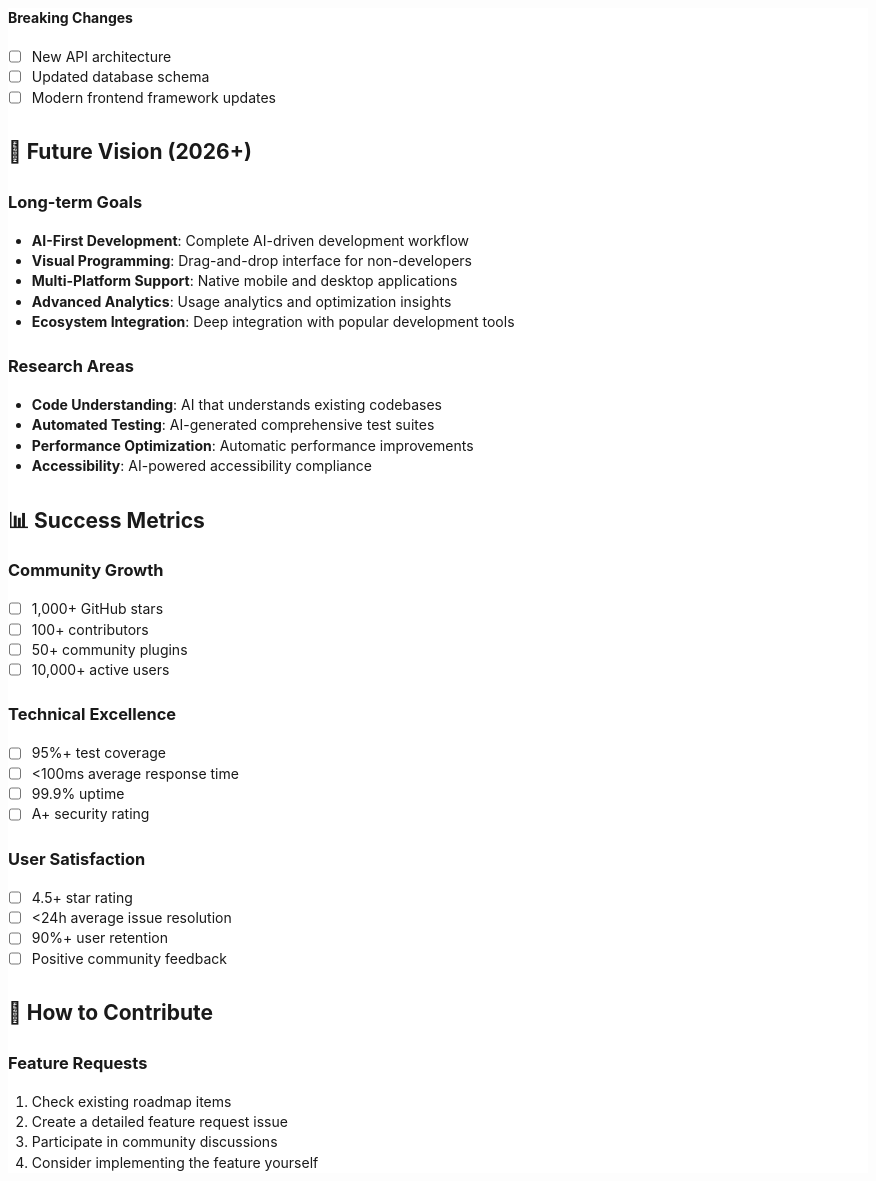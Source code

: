 #### Breaking Changes
- [ ] New API architecture
- [ ] Updated database schema
- [ ] Modern frontend framework updates

## 🔮 Future Vision (2026+)

### Long-term Goals
- **AI-First Development**: Complete AI-driven development workflow
- **Visual Programming**: Drag-and-drop interface for non-developers
- **Multi-Platform Support**: Native mobile and desktop applications
- **Advanced Analytics**: Usage analytics and optimization insights
- **Ecosystem Integration**: Deep integration with popular development tools

### Research Areas
- **Code Understanding**: AI that understands existing codebases
- **Automated Testing**: AI-generated comprehensive test suites
- **Performance Optimization**: Automatic performance improvements
- **Accessibility**: AI-powered accessibility compliance

## 📊 Success Metrics

### Community Growth
- [ ] 1,000+ GitHub stars
- [ ] 100+ contributors
- [ ] 50+ community plugins
- [ ] 10,000+ active users

### Technical Excellence
- [ ] 95%+ test coverage
- [ ] <100ms average response time
- [ ] 99.9% uptime
- [ ] A+ security rating

### User Satisfaction
- [ ] 4.5+ star rating
- [ ] <24h average issue resolution
- [ ] 90%+ user retention
- [ ] Positive community feedback

## 🤝 How to Contribute

### Feature Requests
1. Check existing roadmap items
2. Create a detailed feature request issue
3. Participate in community discussions
4. Consider implementing the feature yourself

